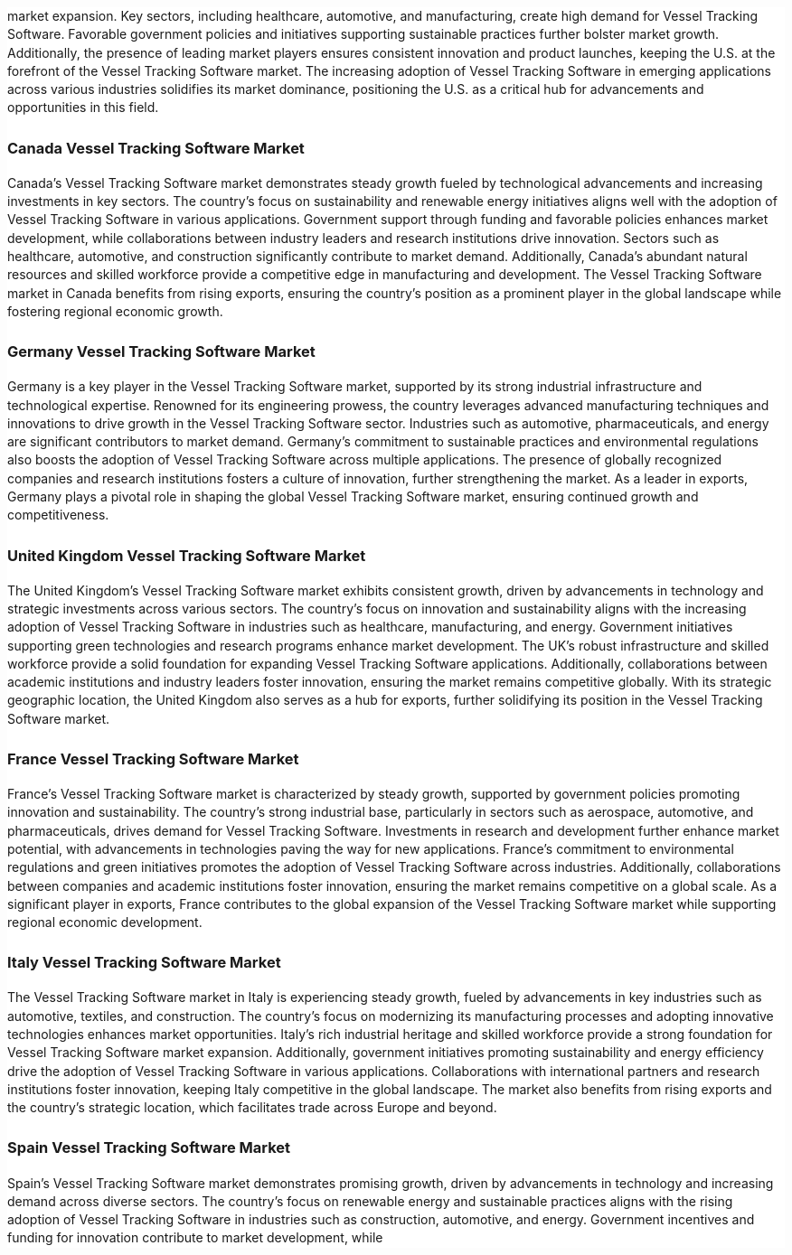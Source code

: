 market expansion. Key sectors, including healthcare, automotive, and manufacturing, create high demand for Vessel Tracking Software. Favorable government policies and initiatives supporting sustainable practices further bolster market growth. Additionally, the presence of leading market players ensures consistent innovation and product launches, keeping the U.S. at the forefront of the Vessel Tracking Software market. The increasing adoption of Vessel Tracking Software in emerging applications across various industries solidifies its market dominance, positioning the U.S. as a critical hub for advancements and opportunities in this field.</p><h3>Canada Vessel Tracking Software Market</h3><p>Canada&rsquo;s Vessel Tracking Software market demonstrates steady growth fueled by technological advancements and increasing investments in key sectors. The country&rsquo;s focus on sustainability and renewable energy initiatives aligns well with the adoption of Vessel Tracking Software in various applications. Government support through funding and favorable policies enhances market development, while collaborations between industry leaders and research institutions drive innovation. Sectors such as healthcare, automotive, and construction significantly contribute to market demand. Additionally, Canada&rsquo;s abundant natural resources and skilled workforce provide a competitive edge in manufacturing and development. The Vessel Tracking Software market in Canada benefits from rising exports, ensuring the country&rsquo;s position as a prominent player in the global landscape while fostering regional economic growth.</p><h3>Germany Vessel Tracking Software Market</h3><p>Germany is a key player in the Vessel Tracking Software market, supported by its strong industrial infrastructure and technological expertise. Renowned for its engineering prowess, the country leverages advanced manufacturing techniques and innovations to drive growth in the Vessel Tracking Software sector. Industries such as automotive, pharmaceuticals, and energy are significant contributors to market demand. Germany&rsquo;s commitment to sustainable practices and environmental regulations also boosts the adoption of Vessel Tracking Software across multiple applications. The presence of globally recognized companies and research institutions fosters a culture of innovation, further strengthening the market. As a leader in exports, Germany plays a pivotal role in shaping the global Vessel Tracking Software market, ensuring continued growth and competitiveness.</p><h3>United Kingdom Vessel Tracking Software Market</h3><p>The United Kingdom&rsquo;s Vessel Tracking Software market exhibits consistent growth, driven by advancements in technology and strategic investments across various sectors. The country&rsquo;s focus on innovation and sustainability aligns with the increasing adoption of Vessel Tracking Software in industries such as healthcare, manufacturing, and energy. Government initiatives supporting green technologies and research programs enhance market development. The UK&rsquo;s robust infrastructure and skilled workforce provide a solid foundation for expanding Vessel Tracking Software applications. Additionally, collaborations between academic institutions and industry leaders foster innovation, ensuring the market remains competitive globally. With its strategic geographic location, the United Kingdom also serves as a hub for exports, further solidifying its position in the Vessel Tracking Software market.</p><h3>France Vessel Tracking Software Market</h3><p>France&rsquo;s Vessel Tracking Software market is characterized by steady growth, supported by government policies promoting innovation and sustainability. The country&rsquo;s strong industrial base, particularly in sectors such as aerospace, automotive, and pharmaceuticals, drives demand for Vessel Tracking Software. Investments in research and development further enhance market potential, with advancements in technologies paving the way for new applications. France&rsquo;s commitment to environmental regulations and green initiatives promotes the adoption of Vessel Tracking Software across industries. Additionally, collaborations between companies and academic institutions foster innovation, ensuring the market remains competitive on a global scale. As a significant player in exports, France contributes to the global expansion of the Vessel Tracking Software market while supporting regional economic development.</p><h3>Italy Vessel Tracking Software Market</h3><p>The Vessel Tracking Software market in Italy is experiencing steady growth, fueled by advancements in key industries such as automotive, textiles, and construction. The country&rsquo;s focus on modernizing its manufacturing processes and adopting innovative technologies enhances market opportunities. Italy&rsquo;s rich industrial heritage and skilled workforce provide a strong foundation for Vessel Tracking Software market expansion. Additionally, government initiatives promoting sustainability and energy efficiency drive the adoption of Vessel Tracking Software in various applications. Collaborations with international partners and research institutions foster innovation, keeping Italy competitive in the global landscape. The market also benefits from rising exports and the country&rsquo;s strategic location, which facilitates trade across Europe and beyond.</p><h3>Spain Vessel Tracking Software Market</h3><p>Spain&rsquo;s Vessel Tracking Software market demonstrates promising growth, driven by advancements in technology and increasing demand across diverse sectors. The country&rsquo;s focus on renewable energy and sustainable practices aligns with the rising adoption of Vessel Tracking Software in industries such as construction, automotive, and energy. Government incentives and funding for innovation contribute to market development, while